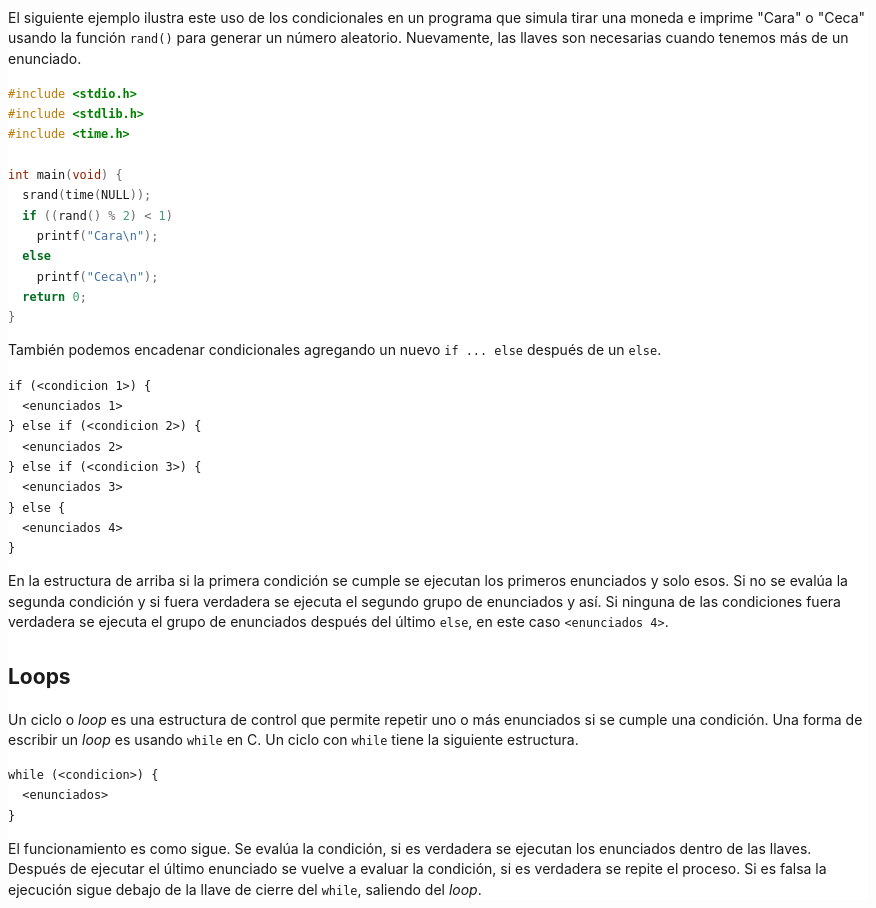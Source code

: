 El siguiente ejemplo ilustra este uso de los condicionales en un programa que simula tirar una moneda e imprime "Cara" o "Ceca" usando la función `rand()` para generar un número aleatorio. Nuevamente, las llaves son necesarias cuando tenemos más de un enunciado.

```c
#include <stdio.h>
#include <stdlib.h>
#include <time.h>

int main(void) {
  srand(time(NULL));
  if ((rand() % 2) < 1)
    printf("Cara\n");
  else
    printf("Ceca\n");
  return 0;
}
```

También podemos encadenar condicionales agregando un nuevo `if ... else` después de un `else`.

```
if (<condicion 1>) {
  <enunciados 1>
} else if (<condicion 2>) {
  <enunciados 2>
} else if (<condicion 3>) {
  <enunciados 3>
} else {
  <enunciados 4>
}
```

En la estructura de arriba si la primera condición se cumple se ejecutan los primeros enunciados y solo esos. Si no se evalúa la segunda condición y si fuera verdadera se ejecuta el segundo grupo de enunciados y así. Si ninguna de las condiciones fuera verdadera se ejecuta el grupo de enunciados después del último `else`, en este caso `<enunciados 4>`.

## Loops

Un ciclo o _loop_ es una estructura de control que permite repetir uno o más enunciados si se cumple una condición. Una forma de escribir un _loop_ es usando `while` en C. Un ciclo con `while` tiene la siguiente estructura.

```
while (<condicion>) {
  <enunciados>
}
```

El funcionamiento es como sigue. Se evalúa la condición, si es verdadera se ejecutan los enunciados dentro de las llaves. Después de ejecutar el último enunciado se vuelve a evaluar la condición, si es verdadera se repite el proceso. Si es falsa la ejecución sigue debajo de la llave de cierre del `while`, saliendo del _loop_.
